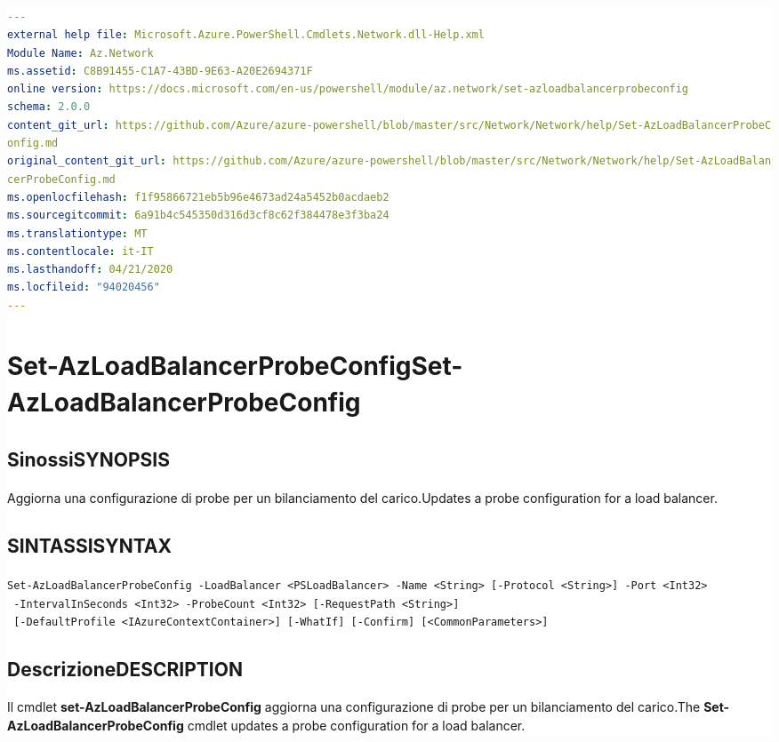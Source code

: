```yaml
---
external help file: Microsoft.Azure.PowerShell.Cmdlets.Network.dll-Help.xml
Module Name: Az.Network
ms.assetid: C8B91455-C1A7-43BD-9E63-A20E2694371F
online version: https://docs.microsoft.com/en-us/powershell/module/az.network/set-azloadbalancerprobeconfig
schema: 2.0.0
content_git_url: https://github.com/Azure/azure-powershell/blob/master/src/Network/Network/help/Set-AzLoadBalancerProbeConfig.md
original_content_git_url: https://github.com/Azure/azure-powershell/blob/master/src/Network/Network/help/Set-AzLoadBalancerProbeConfig.md
ms.openlocfilehash: f1f95866721eb5b96e4673ad24a5452b0acdaeb2
ms.sourcegitcommit: 6a91b4c545350d316d3cf8c62f384478e3f3ba24
ms.translationtype: MT
ms.contentlocale: it-IT
ms.lasthandoff: 04/21/2020
ms.locfileid: "94020456"
---
```

# <span data-ttu-id="5a078-101">Set-AzLoadBalancerProbeConfig</span><span class="sxs-lookup"><span data-stu-id="5a078-101">Set-AzLoadBalancerProbeConfig</span></span>

## <span data-ttu-id="5a078-102">Sinossi</span><span class="sxs-lookup"><span data-stu-id="5a078-102">SYNOPSIS</span></span>
<span data-ttu-id="5a078-103">Aggiorna una configurazione di probe per un bilanciamento del carico.</span><span class="sxs-lookup"><span data-stu-id="5a078-103">Updates a probe configuration for a load balancer.</span></span>

## <span data-ttu-id="5a078-104">SINTASSI</span><span class="sxs-lookup"><span data-stu-id="5a078-104">SYNTAX</span></span>

```
Set-AzLoadBalancerProbeConfig -LoadBalancer <PSLoadBalancer> -Name <String> [-Protocol <String>] -Port <Int32>
 -IntervalInSeconds <Int32> -ProbeCount <Int32> [-RequestPath <String>]
 [-DefaultProfile <IAzureContextContainer>] [-WhatIf] [-Confirm] [<CommonParameters>]
```

## <span data-ttu-id="5a078-105">Descrizione</span><span class="sxs-lookup"><span data-stu-id="5a078-105">DESCRIPTION</span></span>
<span data-ttu-id="5a078-106">Il cmdlet **set-AzLoadBalancerProbeConfig** aggiorna una configurazione di probe per un bilanciamento del carico.</span><span class="sxs-lookup"><span data-stu-id="5a078-106">The **Set-AzLoadBalancerProbeConfig** cmdlet updates a probe configuration for a load balancer.</span></span>
